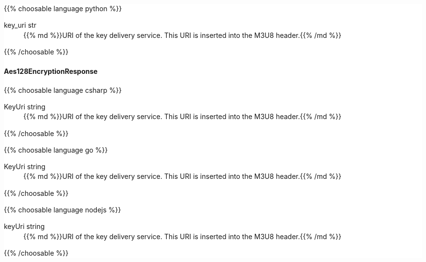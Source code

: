 {{% choosable language python %}}
<dl class="resources-properties"><dt class="property-required"
            title="Required">
        <span id="key_uri_python">
<a href="#key_uri_python" style="color: inherit; text-decoration: inherit;">key_<wbr>uri</a>
</span>
        <span class="property-indicator"></span>
        <span class="property-type">str</span>
    </dt>
    <dd>{{% md %}}URI of the key delivery service. This URI is inserted into the M3U8 header.{{% /md %}}</dd></dl>
{{% /choosable %}}

<h4 id="aes128encryptionresponse">Aes128Encryption<wbr>Response</h4>

{{% choosable language csharp %}}
<dl class="resources-properties"><dt class="property-required"
            title="Required">
        <span id="keyuri_csharp">
<a href="#keyuri_csharp" style="color: inherit; text-decoration: inherit;">Key<wbr>Uri</a>
</span>
        <span class="property-indicator"></span>
        <span class="property-type">string</span>
    </dt>
    <dd>{{% md %}}URI of the key delivery service. This URI is inserted into the M3U8 header.{{% /md %}}</dd></dl>
{{% /choosable %}}

{{% choosable language go %}}
<dl class="resources-properties"><dt class="property-required"
            title="Required">
        <span id="keyuri_go">
<a href="#keyuri_go" style="color: inherit; text-decoration: inherit;">Key<wbr>Uri</a>
</span>
        <span class="property-indicator"></span>
        <span class="property-type">string</span>
    </dt>
    <dd>{{% md %}}URI of the key delivery service. This URI is inserted into the M3U8 header.{{% /md %}}</dd></dl>
{{% /choosable %}}

{{% choosable language nodejs %}}
<dl class="resources-properties"><dt class="property-required"
            title="Required">
        <span id="keyuri_nodejs">
<a href="#keyuri_nodejs" style="color: inherit; text-decoration: inherit;">key<wbr>Uri</a>
</span>
        <span class="property-indicator"></span>
        <span class="property-type">string</span>
    </dt>
    <dd>{{% md %}}URI of the key delivery service. This URI is inserted into the M3U8 header.{{% /md %}}</dd></dl>
{{% /choosable %}}
